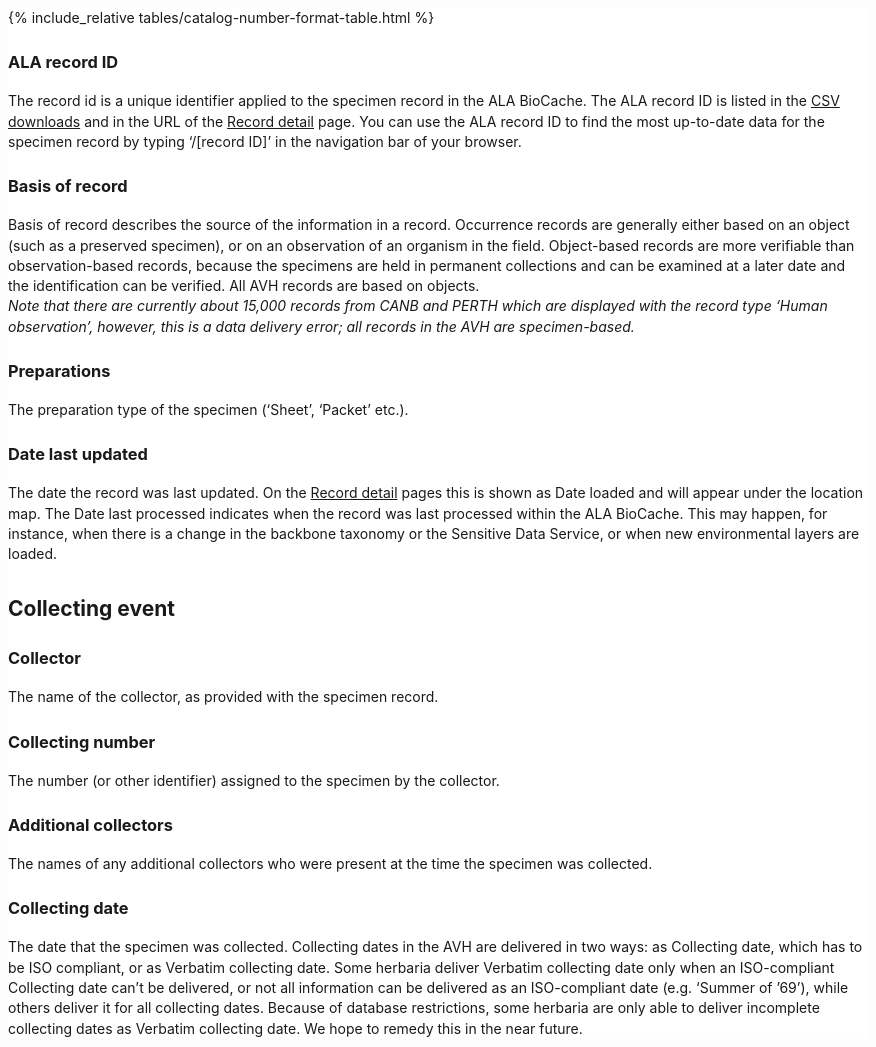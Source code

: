 {% include_relative tables/catalog-number-format-table.html %}

### ALA record ID

The record id is a unique identifier applied to the specimen record in the ALA BioCache. The ALA record ID is listed in the [CSV downloads](/using-avh#Download) and in the URL of the [Record detail](/using-avh#Record_detail) page. You can use the ALA record ID to find the most up-to-date data for the specimen record by typing ‘/\[record ID\]’ in the navigation bar of your browser.

### Basis of record

Basis of record describes the source of the information in a record. Occurrence records are generally either based on an object (such as a preserved specimen), or on an observation of an organism in the field. Object-based records are more verifiable than observation-based records, because the specimens are held in permanent collections and can be examined at a later date and the identification can be verified. All AVH records are based on objects.\
*Note that there are currently about 15,000 records from CANB and PERTH which are displayed with the record type ‘Human observation’, however, this is a data delivery error; all records in the AVH are specimen-based.*

### Preparations

The preparation type of the specimen (‘Sheet’, ‘Packet’ etc.).

### Date last updated

The date the record was last updated. On the [Record detail](/using-avh#Record_detail) pages this is shown as Date loaded and will appear under the location map. The Date last processed indicates when the record was last processed within the ALA BioCache. This may happen, for instance, when there is a change in the backbone taxonomy or the Sensitive Data Service, or when new environmental layers are loaded.

## Collecting event

### Collector

The name of the collector, as provided with the specimen record.

### Collecting number

The number (or other identifier) assigned to the specimen by the collector.

### Additional collectors

The names of any additional collectors who were present at the time the specimen was collected.

### Collecting date

The date that the specimen was collected. Collecting dates in the AVH are delivered in two ways: as Collecting date, which has to be ISO compliant, or as Verbatim collecting date. Some herbaria deliver Verbatim collecting date only when an ISO-compliant Collecting date can’t be delivered, or not all information can be delivered as an ISO-compliant date (e.g. ‘Summer of ’69’), while others deliver it for all collecting dates. Because of database restrictions, some herbaria are only able to deliver incomplete collecting dates as Verbatim collecting date. We hope to remedy this in the near future.
